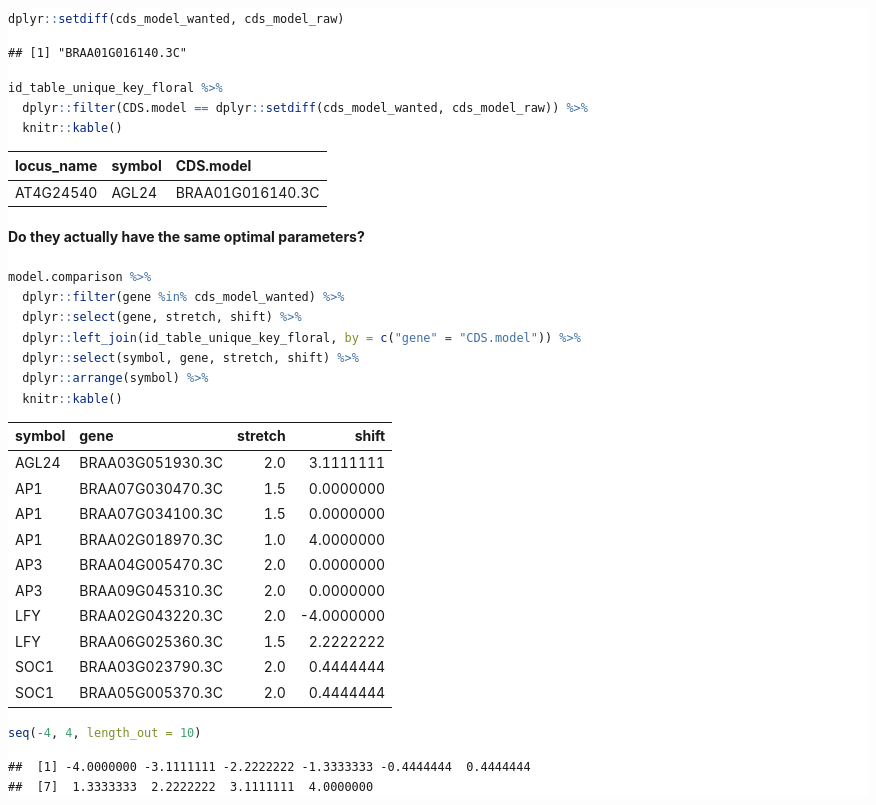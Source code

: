 ``` r
dplyr::setdiff(cds_model_wanted, cds_model_raw)
```

    ## [1] "BRAA01G016140.3C"

``` r
id_table_unique_key_floral %>% 
  dplyr::filter(CDS.model == dplyr::setdiff(cds_model_wanted, cds_model_raw)) %>% 
  knitr::kable()
```

| locus\_name | symbol | CDS.model        |
|:------------|:-------|:-----------------|
| AT4G24540   | AGL24  | BRAA01G016140.3C |

#### Do they actually have the same optimal parameters?

``` r
model.comparison %>% 
  dplyr::filter(gene %in% cds_model_wanted) %>% 
  dplyr::select(gene, stretch, shift) %>% 
  dplyr::left_join(id_table_unique_key_floral, by = c("gene" = "CDS.model")) %>% 
  dplyr::select(symbol, gene, stretch, shift) %>% 
  dplyr::arrange(symbol) %>% 
  knitr::kable()
```

| symbol | gene             | stretch |      shift |
|:-------|:-----------------|--------:|-----------:|
| AGL24  | BRAA03G051930.3C |     2.0 |  3.1111111 |
| AP1    | BRAA07G030470.3C |     1.5 |  0.0000000 |
| AP1    | BRAA07G034100.3C |     1.5 |  0.0000000 |
| AP1    | BRAA02G018970.3C |     1.0 |  4.0000000 |
| AP3    | BRAA04G005470.3C |     2.0 |  0.0000000 |
| AP3    | BRAA09G045310.3C |     2.0 |  0.0000000 |
| LFY    | BRAA02G043220.3C |     2.0 | -4.0000000 |
| LFY    | BRAA06G025360.3C |     1.5 |  2.2222222 |
| SOC1   | BRAA03G023790.3C |     2.0 |  0.4444444 |
| SOC1   | BRAA05G005370.3C |     2.0 |  0.4444444 |

``` r
seq(-4, 4, length_out = 10)
```

    ##  [1] -4.0000000 -3.1111111 -2.2222222 -1.3333333 -0.4444444  0.4444444
    ##  [7]  1.3333333  2.2222222  3.1111111  4.0000000
